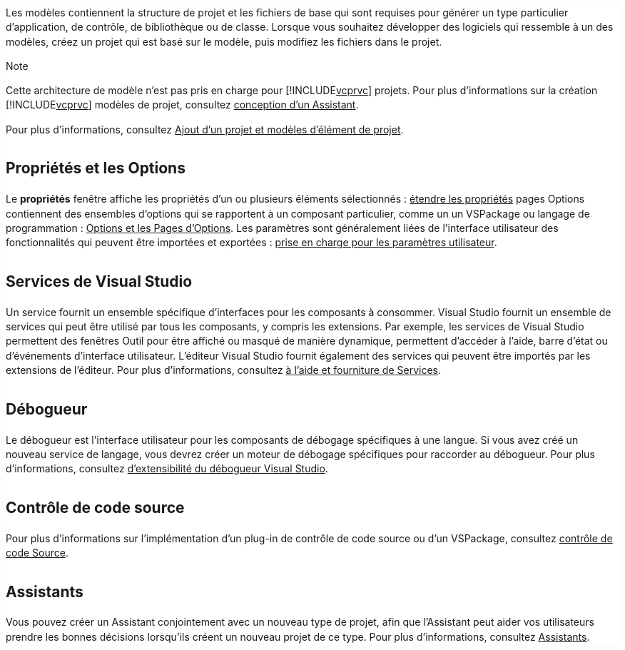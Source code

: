  Les modèles contiennent la structure de projet et les fichiers de base qui sont requises pour générer un type particulier d’application, de contrôle, de bibliothèque ou de classe. Lorsque vous souhaitez développer des logiciels qui ressemble à un des modèles, créez un projet qui est basé sur le modèle, puis modifiez les fichiers dans le projet.  
  
> [!NOTE]
>  Cette architecture de modèle n’est pas pris en charge pour [!INCLUDE[vcprvc](../../code-quality/includes/vcprvc_md.md)] projets. Pour plus d’informations sur la création [!INCLUDE[vcprvc](../../code-quality/includes/vcprvc_md.md)] modèles de projet, consultez [conception d’un Assistant](/cpp/ide/designing-a-wizard).  
  
 Pour plus d’informations, consultez [Ajout d’un projet et modèles d’élément de projet](../../extensibility/internals/adding-project-and-project-item-templates.md).  
  
## <a name="properties-and-options"></a>Propriétés et les Options  
 Le **propriétés** fenêtre affiche les propriétés d’un ou plusieurs éléments sélectionnés : [étendre les propriétés](../../extensibility/internals/extending-properties.md) pages Options contiennent des ensembles d’options qui se rapportent à un composant particulier, comme un un VSPackage ou langage de programmation : [Options et les Pages d’Options](../../extensibility/internals/options-and-options-pages.md). Les paramètres sont généralement liées de l’interface utilisateur des fonctionnalités qui peuvent être importées et exportées : [prise en charge pour les paramètres utilisateur](../../extensibility/internals/support-for-user-settings.md).  
  
## <a name="visual-studio-services"></a>Services de Visual Studio  
 Un service fournit un ensemble spécifique d’interfaces pour les composants à consommer. Visual Studio fournit un ensemble de services qui peut être utilisé par tous les composants, y compris les extensions. Par exemple, les services de Visual Studio permettent des fenêtres Outil pour être affiché ou masqué de manière dynamique, permettent d’accéder à l’aide, barre d’état ou d’événements d’interface utilisateur. L’éditeur Visual Studio fournit également des services qui peuvent être importés par les extensions de l’éditeur. Pour plus d’informations, consultez [à l’aide et fourniture de Services](../../extensibility/using-and-providing-services.md).  
  
## <a name="debugger"></a>Débogueur  
 Le débogueur est l’interface utilisateur pour les composants de débogage spécifiques à une langue. Si vous avez créé un nouveau service de langage, vous devrez créer un moteur de débogage spécifiques pour raccorder au débogueur. Pour plus d’informations, consultez [d’extensibilité du débogueur Visual Studio](../../extensibility/debugger/visual-studio-debugger-extensibility.md).  
  
## <a name="source-control"></a>Contrôle de code source  
 Pour plus d’informations sur l’implémentation d’un plug-in de contrôle de code source ou d’un VSPackage, consultez [contrôle de code Source](../../extensibility/internals/source-control.md).  
  
## <a name="wizards"></a>Assistants  
 Vous pouvez créer un Assistant conjointement avec un nouveau type de projet, afin que l’Assistant peut aider vos utilisateurs prendre les bonnes décisions lorsqu’ils créent un nouveau projet de ce type. Pour plus d’informations, consultez [Assistants](../../extensibility/internals/wizards.md).  
  